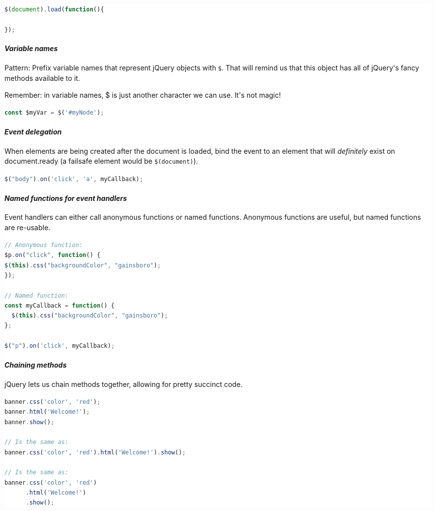 ```javascript
$(document).load(function(){

});
```

#### _Variable names_ <a id="variable-names"></a>

Pattern: Prefix variable names that represent jQuery objects with `$`. That will remind us that this object has all of jQuery's fancy methods available to it.

Remember: in variable names, $ is just another character we can use. It's not magic!

```javascript
const $myVar = $('#myNode');
```

#### _Event delegation_ <a id="event-delegation"></a>

When elements are being created after the document is loaded, bind the event to an element that will _definitely_ exist on document.ready \(a failsafe element would be `$(document)`\).

```javascript
$("body").on('click', 'a', myCallback);
```

#### _Named functions for event handlers_ <a id="named-functions-for-event-handlers"></a>

Event handlers can either call anonymous functions or named functions. Anonymous functions are useful, but named functions are re-usable.

```javascript
// Anonymous function:
$p.on("click", function() {
$(this).css("backgroundColor", "gainsboro");
});

// Named function:  
const myCallback = function() {
  $(this).css("backgroundColor", "gainsboro");
};

$("p").on('click', myCallback);
```

#### _Chaining methods_ <a id="chaining-methods"></a>

jQuery lets us chain methods together, allowing for pretty succinct code.

```javascript
banner.css('color', 'red');
banner.html('Welcome!');
banner.show();

// Is the same as:
banner.css('color', 'red').html('Welcome!').show();

// Is the same as:
banner.css('color', 'red')
      .html('Welcome!')
      .show();
```
